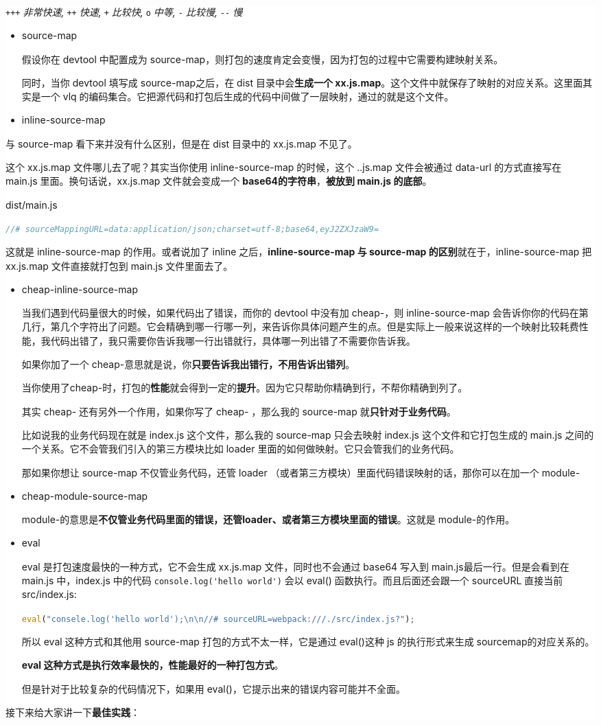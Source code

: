 `+++` *非常快速,* `++` *快速,* `+` *比较快,* `o` *中等,* `-` *比较慢,* `--` *慢*

- source-map 

  假设你在 devtool 中配置成为 source-map，则打包的速度肯定会变慢，因为打包的过程中它需要构建映射关系。

  同时，当你 devtool 填写成 source-map之后，在 dist 目录中会**生成一个 xx.js.map**。这个文件中就保存了映射的对应关系。这里面其实是一个 vlq 的编码集合。它把源代码和打包后生成的代码中间做了一层映射，通过的就是这个文件。

-  inline-source-map

  与 source-map 看下来并没有什么区别，但是在 dist 目录中的 xx.js.map 不见了。

  这个 xx.js.map 文件哪儿去了呢？其实当你使用 inline-source-map 的时候，这个 ..js.map 文件会被通过 data-url 的方式直接写在 main.js 里面。换句话说，xx.js.map 文件就会变成一个 **base64的字符串**，**被放到 main.js 的底部**。

  dist/main.js

  ```js
  //# sourceMappingURL=data:application/json;charset=utf-8;base64,eyJ2ZXJzaW9=
  ```

  这就是 inline-source-map 的作用。或者说加了 inline 之后，**inline-source-map 与 source-map 的区别**就在于，inline-source-map 把 xx.js.map 文件直接就打包到 main.js 文件里面去了。

- cheap-inline-source-map

  当我们遇到代码量很大的时候，如果代码出了错误，而你的 devtool 中没有加 cheap-，则 inline-source-map 会告诉你你的代码在第几行，第几个字符出了问题。它会精确到哪一行哪一列，来告诉你具体问题产生的点。但是实际上一般来说这样的一个映射比较耗费性能，我代码出错了，我只需要你告诉我哪一行出错就行，具体哪一列出错了不需要你告诉我。

  如果你加了一个 cheap-意思就是说，你**只要告诉我出错行，不用告诉出错列**。

  当你使用了cheap-时，打包的**性能**就会得到一定的**提升**。因为它只帮助你精确到行，不帮你精确到列了。

  

  其实 cheap- 还有另外一个作用，如果你写了 cheap- ，那么我的 source-map 就**只针对于业务代码**。

  比如说我的业务代码现在就是 index.js 这个文件，那么我的 source-map 只会去映射 index.js 这个文件和它打包生成的 main.js 之间的一个关系。它不会管我们引入的第三方模块比如 loader 里面的如何做映射。它只会管我们的业务代码。

  那如果你想让 source-map 不仅管业务代码，还管 loader （或者第三方模块）里面代码错误映射的话，那你可以在加一个 module-

- cheap-module-source-map

  module-的意思是**不仅管业务代码里面的错误，还管loader、或者第三方模块里面的错误**。这就是 module-的作用。

- eval

  eval 是打包速度最快的一种方式，它不会生成 xx.js.map 文件，同时也不会通过 base64 写入到 main.js最后一行。但是会看到在 main.js 中，index.js 中的代码 `console.log('hello world')` 会以 eval() 函数执行。而且后面还会跟一个 sourceURL 直接当前 src/index.js:

  ```js
  eval("consele.log('hello world');\n\n//# sourceURL=webpack:///./src/index.js?");
  ```

  所以 eval 这种方式和其他用 source-map 打包的方式不太一样，它是通过 eval()这种 js 的执行形式来生成 sourcemap的对应关系的。

  **eval 这种方式是执行效率最快的，性能最好的一种打包方式**。

  但是针对于比较复杂的代码情况下，如果用 eval()，它提示出来的错误内容可能并不全面。

  

接下来给大家讲一下**最佳实践**：
